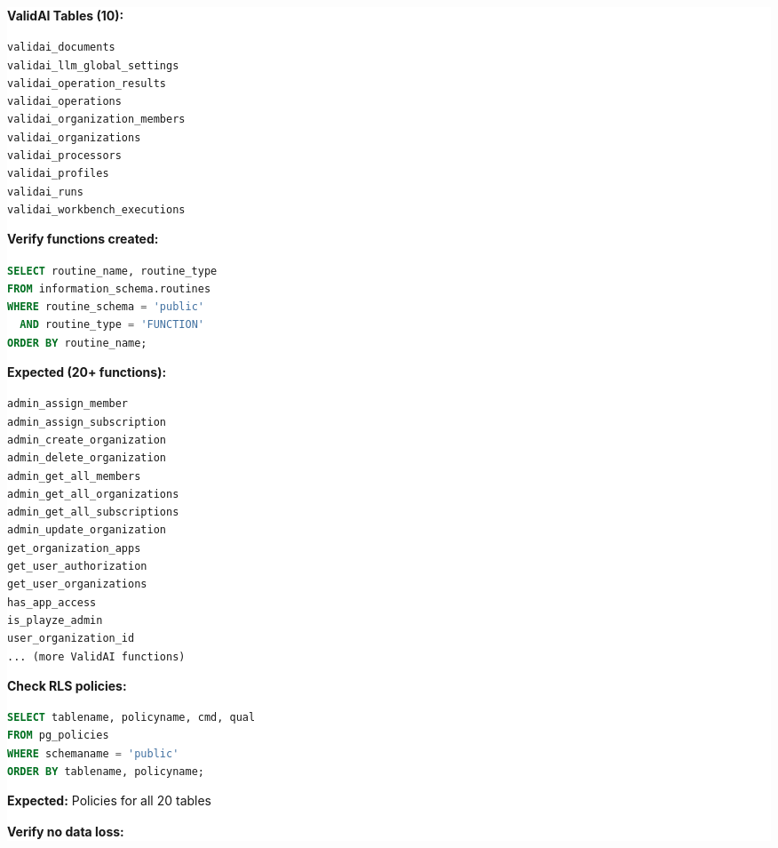 **ValidAI Tables (10):**
```
validai_documents
validai_llm_global_settings
validai_operation_results
validai_operations
validai_organization_members
validai_organizations
validai_processors
validai_profiles
validai_runs
validai_workbench_executions
```

**Verify functions created:**

```sql
SELECT routine_name, routine_type
FROM information_schema.routines
WHERE routine_schema = 'public'
  AND routine_type = 'FUNCTION'
ORDER BY routine_name;
```

**Expected (20+ functions):**
```
admin_assign_member
admin_assign_subscription
admin_create_organization
admin_delete_organization
admin_get_all_members
admin_get_all_organizations
admin_get_all_subscriptions
admin_update_organization
get_organization_apps
get_user_authorization
get_user_organizations
has_app_access
is_playze_admin
user_organization_id
... (more ValidAI functions)
```

**Check RLS policies:**

```sql
SELECT tablename, policyname, cmd, qual
FROM pg_policies
WHERE schemaname = 'public'
ORDER BY tablename, policyname;
```

**Expected:** Policies for all 20 tables

**Verify no data loss:**
